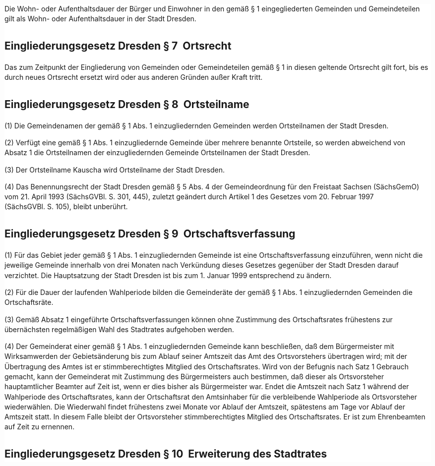 Die Wohn- oder Aufenthaltsdauer der Bürger und Einwohner in den gemäß § 1 eingegliederten Gemeinden und Gemeindeteilen gilt als Wohn- oder Aufenthaltsdauer in der Stadt Dresden.


## Eingliederungsgesetz Dresden § 7  Ortsrecht

Das zum Zeitpunkt der Eingliederung von Gemeinden oder Gemeindeteilen gemäß § 1 in diesen geltende Ortsrecht gilt fort, bis es durch neues Ortsrecht ersetzt wird oder aus anderen Gründen außer Kraft tritt.


## Eingliederungsgesetz Dresden § 8  Ortsteilname

(1) Die Gemeindenamen der gemäß § 1 Abs. 1 einzugliedernden Gemeinden werden Ortsteilnamen der Stadt Dresden.

(2) Verfügt eine gemäß § 1 Abs. 1 einzugliedernde Gemeinde über mehrere benannte Ortsteile, so werden abweichend von Absatz 1 die Ortsteilnamen der einzugliedernden Gemeinde Ortsteilnamen der Stadt Dresden.

(3) Der Ortsteilname Kauscha wird Ortsteilname der Stadt Dresden.

(4) Das Benennungsrecht der Stadt Dresden gemäß § 5 Abs. 4 der Gemeindeordnung für den Freistaat Sachsen (SächsGemO) vom 21. April 1993 (SächsGVBl. S. 301, 445), zuletzt geändert durch Artikel 1 des Gesetzes vom 20. Februar 1997 (SächsGVBl. S. 105), bleibt unberührt.


## Eingliederungsgesetz Dresden § 9  Ortschaftsverfassung

(1) Für das Gebiet jeder gemäß § 1 Abs. 1 einzugliedernden Gemeinde ist eine Ortschaftsverfassung einzuführen, wenn nicht die jeweilige Gemeinde innerhalb von drei Monaten nach Verkündung dieses Gesetzes gegenüber der Stadt Dresden darauf verzichtet. Die Hauptsatzung der Stadt Dresden ist bis zum 1. Januar 1999 entsprechend zu ändern.

(2) Für die Dauer der laufenden Wahlperiode bilden die Gemeinderäte der gemäß § 1 Abs. 1 einzugliedernden Gemeinden die Ortschaftsräte.

(3) Gemäß Absatz 1 eingeführte Ortschaftsverfassungen können ohne Zustimmung des Ortschaftsrates frühestens zur übernächsten regelmäßigen Wahl des Stadtrates aufgehoben werden.

(4) Der Gemeinderat einer gemäß § 1 Abs. 1 einzugliedernden Gemeinde kann beschließen, daß dem Bürgermeister mit Wirksamwerden der Gebietsänderung bis zum Ablauf seiner Amtszeit das Amt des Ortsvorstehers übertragen wird; mit der Übertragung des Amtes ist er stimmberechtigtes Mitglied des Ortschaftsrates. Wird von der Befugnis nach Satz 1 Gebrauch gemacht, kann der Gemeinderat mit Zustimmung des Bürgermeisters auch bestimmen, daß dieser als Ortsvorsteher hauptamtlicher Beamter auf Zeit ist, wenn er dies bisher als Bürgermeister war. Endet die Amtszeit nach Satz 1 während der Wahlperiode des Ortschaftsrates, kann der Ortschaftsrat den Amtsinhaber für die verbleibende Wahlperiode als Ortsvorsteher wiederwählen. Die Wiederwahl findet frühestens zwei Monate vor Ablauf der Amtszeit, spätestens am Tage vor Ablauf der Amtszeit statt. In diesem Falle bleibt der Ortsvorsteher stimmberechtigtes Mitglied des Ortschaftsrates. Er ist zum Ehrenbeamten auf Zeit zu ernennen.


## Eingliederungsgesetz Dresden § 10  Erweiterung des Stadtrates
